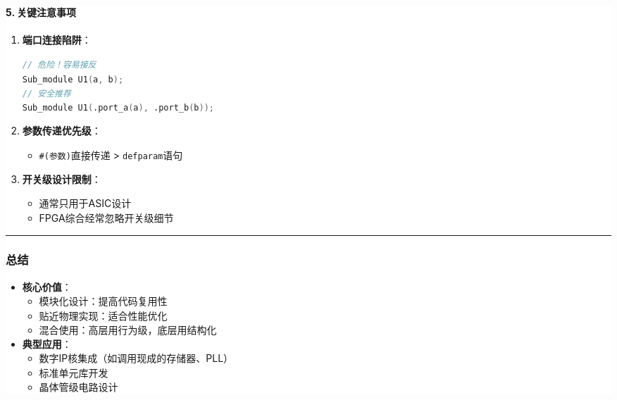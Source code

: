 #### **5. 关键注意事项**

1. **端口连接陷阱**：

   ```verilog
   // 危险！容易接反
   Sub_module U1(a, b);  
   // 安全推荐
   Sub_module U1(.port_a(a), .port_b(b));
   ```

2. **参数传递优先级**：

   - `#(参数)`直接传递 > `defparam`语句

3. **开关级设计限制**：

   - 通常只用于ASIC设计
   - FPGA综合经常忽略开关级细节

------

### **总结**

- **核心价值**：
  - 模块化设计：提高代码复用性
  - 贴近物理实现：适合性能优化
  - 混合使用：高层用行为级，底层用结构化
- **典型应用**：
  - 数字IP核集成（如调用现成的存储器、PLL）
  - 标准单元库开发
  - 晶体管级电路设计

